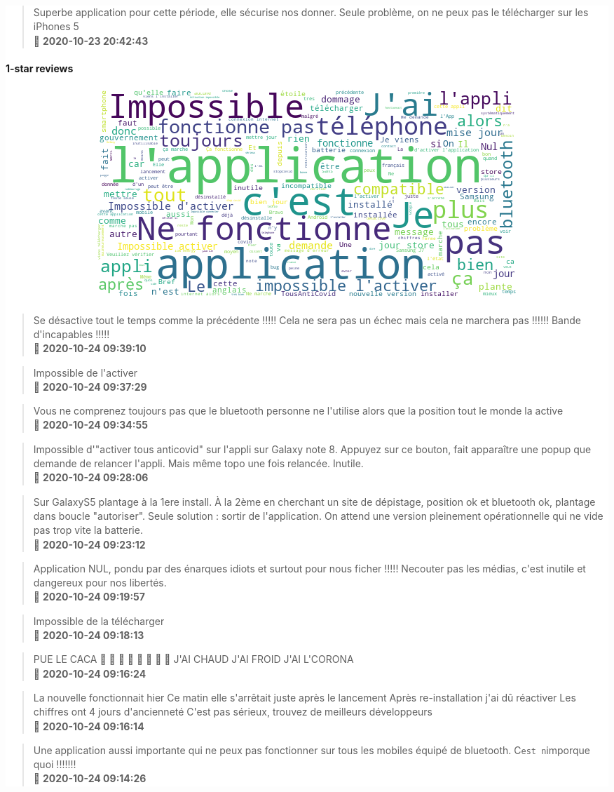 > Superbe application pour cette période, elle sécurise nos donner. Seule problème, on ne peux pas le télécharger sur les iPhones 5<br> :date: __2020-10-23 20:42:43__



#### 1-star reviews

<p align="center">
<img src="1_star_reviews_wordcloud.png" alt="fr.gouv.android.stopcovid 1 reviews"/>
</p>

> Se désactive tout le temps comme la précédente !!!!! Cela ne sera pas un échec mais cela ne marchera pas !!!!!! Bande d'incapables !!!!!<br> :date: __2020-10-24 09:39:10__

> Impossible de l'activer<br> :date: __2020-10-24 09:37:29__

> Vous ne comprenez toujours pas que le bluetooth personne ne l'utilise alors que la position tout le monde la active<br> :date: __2020-10-24 09:34:55__

> Impossible d'"activer tous anticovid" sur l'appli sur Galaxy note 8. Appuyez sur ce bouton, fait apparaître une popup que demande de relancer l'appli. Mais même topo une fois relancée. Inutile.<br> :date: __2020-10-24 09:28:06__

> Sur GalaxyS5 plantage à la 1ere install. À la 2ème en cherchant un site de dépistage, position ok et bluetooth ok, plantage dans boucle "autoriser". Seule solution : sortir de l'application. On attend une version pleinement opérationnelle qui ne vide pas trop vite la batterie.<br> :date: __2020-10-24 09:23:12__

> Application NUL, pondu par des énarques idiots et surtout pour nous ficher !!!!! Necouter pas les médias, c'est inutile et dangereux pour nos libertés.<br> :date: __2020-10-24 09:19:57__

> Impossible de la télécharger<br> :date: __2020-10-24 09:18:13__

> PUE LE CACA 💩 💩 💩 💩 💩 💩 💩 💩 J'AI CHAUD J'AI FROID J'AI L'CORONA<br> :date: __2020-10-24 09:16:24__

> La nouvelle fonctionnait hier Ce matin elle s'arrêtait juste après le lancement Après re-installation j'ai dû réactiver Les chiffres ont 4 jours d'ancienneté C'est pas sérieux, trouvez de meilleurs développeurs<br> :date: __2020-10-24 09:16:14__

> Une application aussi importante qui ne peux pas fonctionner sur tous les mobiles équipé de bluetooth. C`est n`imporque quoi !!!!!!!<br> :date: __2020-10-24 09:14:26__


